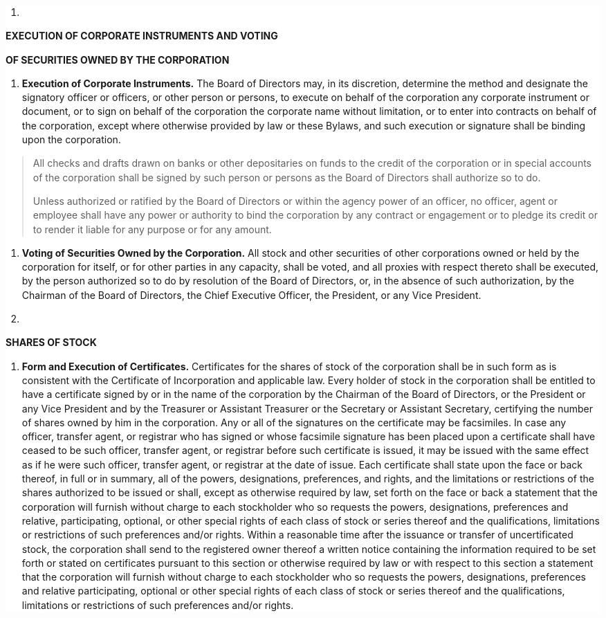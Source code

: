 

1.  

**EXECUTION OF CORPORATE INSTRUMENTS AND VOTING**

**OF SECURITIES OWNED BY THE CORPORATION**

1.  **Execution of Corporate Instruments.** The Board of Directors may, in its discretion, determine the method and designate the signatory officer or officers, or other person or persons, to execute on behalf of the corporation any corporate instrument or document, or to sign on behalf of the corporation the corporate name without limitation, or to enter into contracts on behalf of the corporation, except where otherwise provided by law or these Bylaws, and such execution or signature shall be binding upon the corporation.

> All checks and drafts drawn on banks or other depositaries on funds to the credit of the corporation or in special accounts of the corporation shall be signed by such person or persons as the Board of Directors shall authorize so to do.
>
> Unless authorized or ratified by the Board of Directors or within the agency power of an officer, no officer, agent or employee shall have any power or authority to bind the corporation by any contract or engagement or to pledge its credit or to render it liable for any purpose or for any amount.

1.  **Voting of Securities Owned by the Corporation.** All stock and other securities of other corporations owned or held by the corporation for itself, or for other parties in any capacity, shall be voted, and all proxies with respect thereto shall be executed, by the person authorized so to do by resolution of the Board of Directors, or, in the absence of such authorization, by the Chairman of the Board of Directors, the Chief Executive Officer, the President, or any Vice President.



1.  

**SHARES OF STOCK**

1.  **Form and Execution of Certificates.** Certificates for the shares of stock of the corporation shall be in such form as is consistent with the Certificate of Incorporation and applicable law. Every holder of stock in the corporation shall be entitled to have a certificate signed by or in the name of the corporation by the Chairman of the Board of Directors, or the President or any Vice President and by the Treasurer or Assistant Treasurer or the Secretary or Assistant Secretary, certifying the number of shares owned by him in the corporation. Any or all of the signatures on the certificate may be facsimiles. In case any officer, transfer agent, or registrar who has signed or whose facsimile signature has been placed upon a certificate shall have ceased to be such officer, transfer agent, or registrar before such certificate is issued, it may be issued with the same effect as if he were such officer, transfer agent, or registrar at the date of issue. Each certificate shall state upon the face or back thereof, in full or in summary, all of the powers, designations, preferences, and rights, and the limitations or restrictions of the shares authorized to be issued or shall, except as otherwise required by law, set forth on the face or back a statement that the corporation will furnish without charge to each stockholder who so requests the powers, designations, preferences and relative, participating, optional, or other special rights of each class of stock or series thereof and the qualifications, limitations or restrictions of such preferences and/or rights. Within a reasonable time after the issuance or transfer of uncertificated stock, the corporation shall send to the registered owner thereof a written notice containing the information required to be set forth or stated on certificates pursuant to this section or otherwise required by law or with respect to this section a statement that the corporation will furnish without charge to each stockholder who so requests the powers, designations, preferences and relative participating, optional or other special rights of each class of stock or series thereof and the qualifications, limitations or restrictions of such preferences and/or rights.
